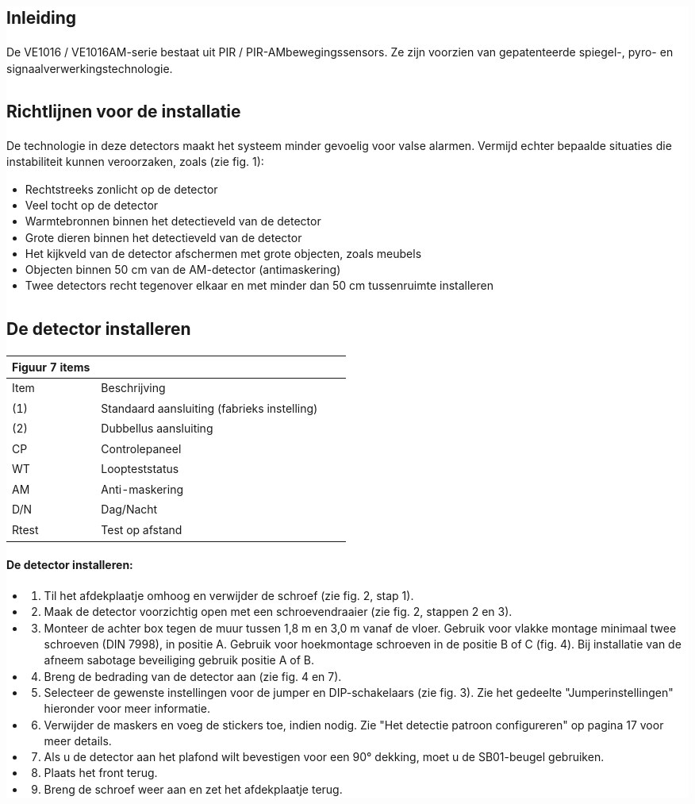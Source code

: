 ## **Inleiding**

De VE1016 / VE1016AM-serie bestaat uit PIR / PIR-AMbewegingssensors. Ze zijn voorzien van gepatenteerde spiegel-, pyro- en signaalverwerkingstechnologie.

## **Richtlijnen voor de installatie**

De technologie in deze detectors maakt het systeem minder gevoelig voor valse alarmen. Vermijd echter bepaalde situaties die instabiliteit kunnen veroorzaken, zoals (zie fig. 1):

- Rechtstreeks zonlicht op de detector
- Veel tocht op de detector
- Warmtebronnen binnen het detectieveld van de detector
- Grote dieren binnen het detectieveld van de detector
- Het kijkveld van de detector afschermen met grote objecten, zoals meubels
- Objecten binnen 50 cm van de AM-detector (antimaskering)
- Twee detectors recht tegenover elkaar en met minder dan 50 cm tussenruimte installeren

## **De detector installeren**

| Figuur 7 items |                                             |  |  |
|----------------|---------------------------------------------|--|--|
| Item           | Beschrijving                                |  |  |
| (1)            | Standaard aansluiting (fabrieks instelling) |  |  |
| (2)            | Dubbellus aansluiting                       |  |  |
| CP             | Controlepaneel                              |  |  |
| WT             | Loopteststatus                              |  |  |
| AM             | Anti-maskering                              |  |  |
| D/N            | Dag/Nacht                                   |  |  |
| Rtest          | Test op afstand                             |  |  |

#### **De detector installeren:**

- 1. Til het afdekplaatje omhoog en verwijder de schroef (zie fig. 2, stap 1).
- 2. Maak de detector voorzichtig open met een schroevendraaier (zie fig. 2, stappen 2 en 3).
- 3. Monteer de achter box tegen de muur tussen 1,8 m en 3,0 m vanaf de vloer. Gebruik voor vlakke montage minimaal twee schroeven (DIN 7998), in positie A. Gebruik voor hoekmontage schroeven in de positie B of C (fig. 4). Bij installatie van de afneem sabotage beveiliging gebruik positie A of B.
- 4. Breng de bedrading van de detector aan (zie fig. 4 en 7).
- 5. Selecteer de gewenste instellingen voor de jumper en DIP-schakelaars (zie fig. 3). Zie het gedeelte "Jumperinstellingen" hieronder voor meer informatie.
- 6. Verwijder de maskers en voeg de stickers toe, indien nodig. Zie "Het detectie patroon configureren" op pagina 17 voor meer details.
- 7. Als u de detector aan het plafond wilt bevestigen voor een 90° dekking, moet u de SB01-beugel gebruiken.
- 8. Plaats het front terug.
- 9. Breng de schroef weer aan en zet het afdekplaatje terug.
